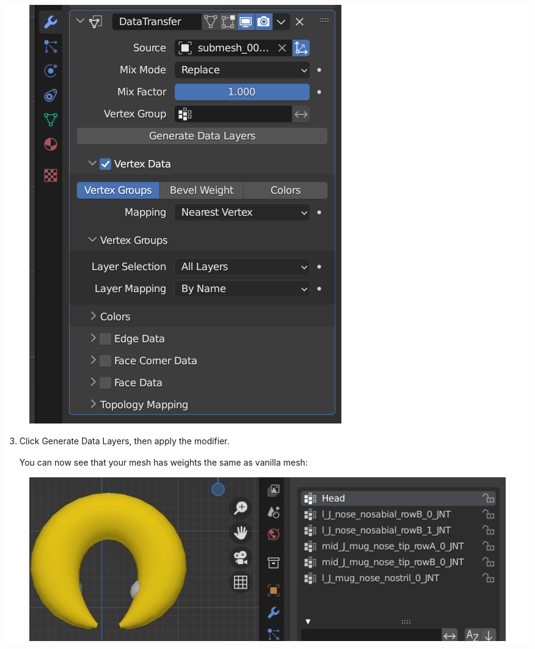 <figure><img src="../../../.gitbook/assets/image2.png" alt=""><figcaption></figcaption></figure>

3.  Click Generate Data Layers, then apply the modifier.

    You can now see that your mesh has weights the same as vanilla mesh:

<figure><img src="../../../.gitbook/assets/image29.png" alt=""><figcaption></figcaption></figure>
